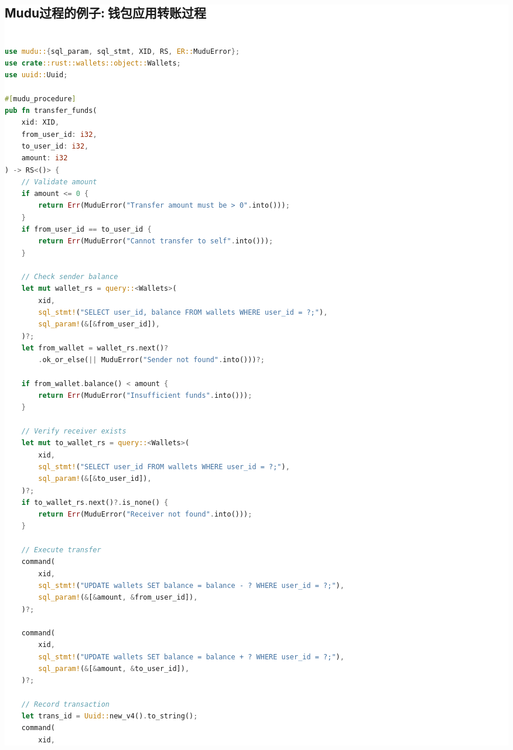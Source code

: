 
## Mudu过程的例子: 钱包应用转账过程

```rust

use mudu::{sql_param, sql_stmt, XID, RS, ER::MuduError};
use crate::rust::wallets::object::Wallets;
use uuid::Uuid;

#[mudu_procedure]
pub fn transfer_funds(
    xid: XID, 
    from_user_id: i32, 
    to_user_id: i32, 
    amount: i32
) -> RS<()> {
    // Validate amount
    if amount <= 0 {
        return Err(MuduError("Transfer amount must be > 0".into()));
    }
    if from_user_id == to_user_id {
        return Err(MuduError("Cannot transfer to self".into()));
    }

    // Check sender balance
    let mut wallet_rs = query::<Wallets>(
        xid,
        sql_stmt!("SELECT user_id, balance FROM wallets WHERE user_id = ?;"),
        sql_param!(&[&from_user_id]),
    )?;
    let from_wallet = wallet_rs.next()?
        .ok_or_else(|| MuduError("Sender not found".into()))?;
    
    if from_wallet.balance() < amount {
        return Err(MuduError("Insufficient funds".into()));
    }

    // Verify receiver exists
    let mut to_wallet_rs = query::<Wallets>(
        xid,
        sql_stmt!("SELECT user_id FROM wallets WHERE user_id = ?;"),
        sql_param!(&[&to_user_id]),
    )?;
    if to_wallet_rs.next()?.is_none() {
        return Err(MuduError("Receiver not found".into()));
    }

    // Execute transfer
    command(
        xid,
        sql_stmt!("UPDATE wallets SET balance = balance - ? WHERE user_id = ?;"),
        sql_param!(&[&amount, &from_user_id]),
    )?;
    
    command(
        xid,
        sql_stmt!("UPDATE wallets SET balance = balance + ? WHERE user_id = ?;"),
        sql_param!(&[&amount, &to_user_id]),
    )?;

    // Record transaction
    let trans_id = Uuid::new_v4().to_string();
    command(
        xid,
```